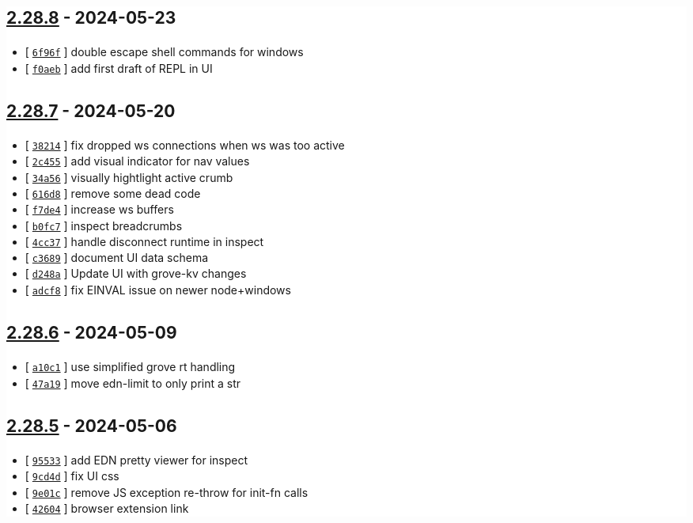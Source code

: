 ## [2.28.8](https://github.com/thheller/shadow-cljs/compare/f0aebe479ac0fb7589a127e706d59a0cad01ff46...6f96f73202d56e284ee1300aa321ec0ea207137b) - 2024-05-23
- [ [`6f96f`](https://github.com/thheller/shadow-cljs/commit/6f96f73202d56e284ee1300aa321ec0ea207137b) ] double escape shell commands for windows
- [ [`f0aeb`](https://github.com/thheller/shadow-cljs/commit/f0aebe479ac0fb7589a127e706d59a0cad01ff46) ] add first draft of REPL in UI

## [2.28.7](https://github.com/thheller/shadow-cljs/compare/adcf8d7f5cd3df312099d9a0c8cacd9e967cbc0f...38214262ca2c0e59029a6ebc9b149c46ecc3af04) - 2024-05-20
- [ [`38214`](https://github.com/thheller/shadow-cljs/commit/38214262ca2c0e59029a6ebc9b149c46ecc3af04) ] fix dropped ws connections when ws was too active
- [ [`2c455`](https://github.com/thheller/shadow-cljs/commit/2c45593d1d4cfc0ec5efbe818e0b52d00cc72f9b) ] add visual indicator for nav values
- [ [`34a56`](https://github.com/thheller/shadow-cljs/commit/34a56a372e465244bfd50215dd1b460893ae4a16) ] visually hightlight active crumb
- [ [`616d8`](https://github.com/thheller/shadow-cljs/commit/616d8444bcc1ef0076702544008ded4d989e326e) ] remove some dead code
- [ [`f7de4`](https://github.com/thheller/shadow-cljs/commit/f7de4ef1d75562c4bf55f685e25e38700dc7ddf0) ] increase ws buffers
- [ [`b0fc7`](https://github.com/thheller/shadow-cljs/commit/b0fc7ee8642fb82463efb57a47d69b4e6fd550fb) ] inspect breadcrumbs
- [ [`4cc37`](https://github.com/thheller/shadow-cljs/commit/4cc37fc24da6774c299a935d2b14b457ac321bd4) ] handle disconnect runtime in inspect
- [ [`c3689`](https://github.com/thheller/shadow-cljs/commit/c3689e0374ff2bc039327f05e5cb790a0eae77f7) ] document UI data schema
- [ [`d248a`](https://github.com/thheller/shadow-cljs/commit/d248a3da458e0687345be48cc43708359d675801) ] Update UI with grove-kv changes
- [ [`adcf8`](https://github.com/thheller/shadow-cljs/commit/adcf8d7f5cd3df312099d9a0c8cacd9e967cbc0f) ] fix EINVAL issue on newer node+windows

## [2.28.6](https://github.com/thheller/shadow-cljs/compare/47a197ce1d5bfcae6a37f7324e85e1fa2b9f67f7...a10c1bf1cde69f3bcf5335d4fb741bb28b014d15) - 2024-05-09
- [ [`a10c1`](https://github.com/thheller/shadow-cljs/commit/a10c1bf1cde69f3bcf5335d4fb741bb28b014d15) ] use simplified grove rt handling
- [ [`47a19`](https://github.com/thheller/shadow-cljs/commit/47a197ce1d5bfcae6a37f7324e85e1fa2b9f67f7) ] move edn-limit to only print a str

## [2.28.5](https://github.com/thheller/shadow-cljs/compare/42604693e29f1d1225df63af7c1496167dd1ef97...95533c1734f0593bd6ea98a0ea9e53f29a2ed233) - 2024-05-06
- [ [`95533`](https://github.com/thheller/shadow-cljs/commit/95533c1734f0593bd6ea98a0ea9e53f29a2ed233) ] add EDN pretty viewer for inspect
- [ [`9cd4d`](https://github.com/thheller/shadow-cljs/commit/9cd4d3b15e9779e8002e7e9ed0e51addf6c3c8db) ] fix UI css
- [ [`9e01c`](https://github.com/thheller/shadow-cljs/commit/9e01c3f87b81e3e2df681790c65956fc53c6c151) ] remove JS exception re-throw for init-fn calls
- [ [`42604`](https://github.com/thheller/shadow-cljs/commit/42604693e29f1d1225df63af7c1496167dd1ef97) ] browser extension link
